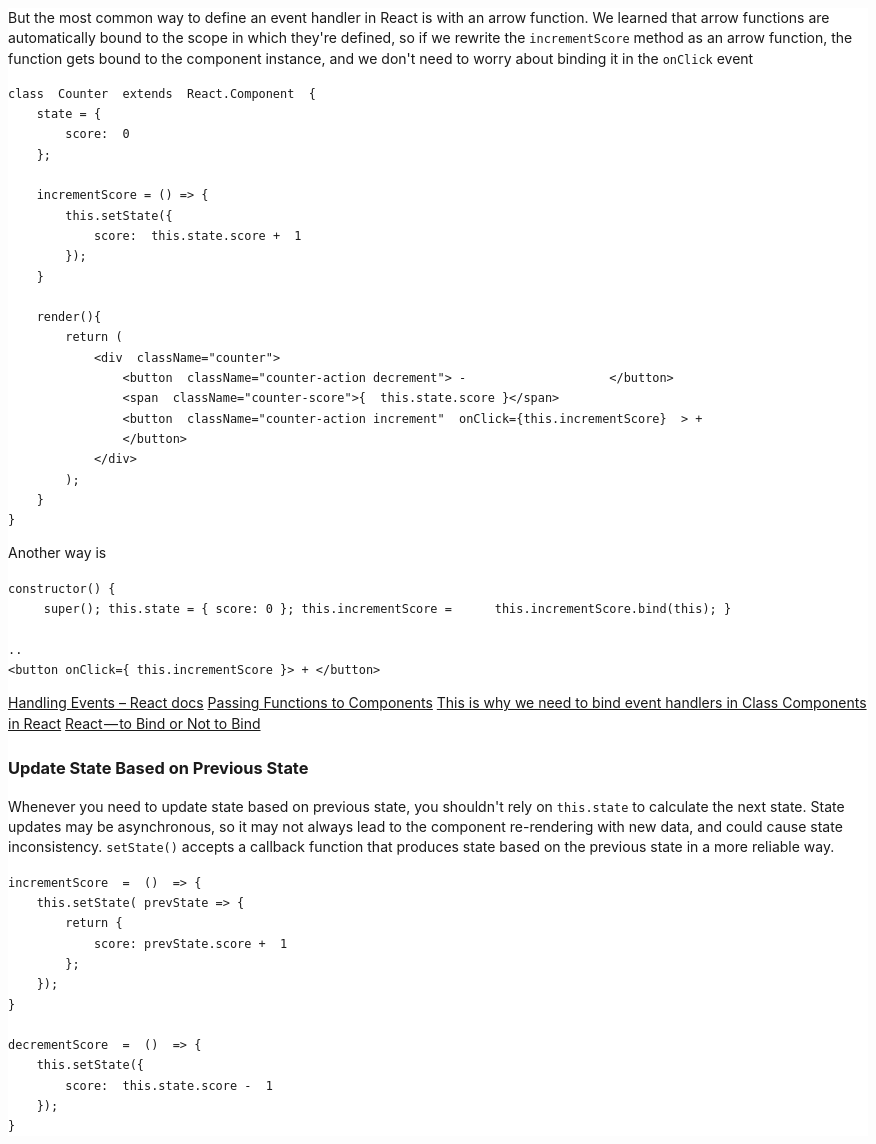 But the most common way to define an event handler in React is with an arrow function. We learned that arrow functions are automatically bound to the scope in which they're defined, so if we rewrite the `incrementScore` method as an arrow function, the function gets bound to the component instance, and we don't need to worry about binding it in the `onClick` event

```JSX
class  Counter  extends  React.Component  {
	state = {
		score:  0
	};
  
	incrementScore = () => {
		this.setState({
			score:  this.state.score +  1
		});
	}

	render(){
		return (
			<div  className="counter">
				<button  className="counter-action decrement"> - 					</button>
				<span  className="counter-score">{  this.state.score }</span>
				<button  className="counter-action increment"  onClick={this.incrementScore}  > + 
				</button>
			</div>
		);
	}
}
```
Another way is
```JSX
constructor() {
	 super(); this.state = { score: 0 }; this.incrementScore = 		this.incrementScore.bind(this); }

..
<button onClick={ this.incrementScore }> + </button>
```

[Handling Events – React docs](https://reactjs.org/docs/handling-events.html)
[Passing Functions to Components](https://reactjs.org/docs/faq-functions.html)
[This is why we need to bind event handlers in Class Components in React](https://medium.freecodecamp.org/this-is-why-we-need-to-bind-event-handlers-in-class-components-in-react-f7ea1a6f93eb)
[React — to Bind or Not to Bind](https://medium.com/shoutem/react-to-bind-or-not-to-bind-7bf58327e22a)

### Update State Based on Previous State
Whenever you need to update state based on previous state, you shouldn't rely on `this.state` to calculate the next state. State updates may be asynchronous, so it may not always lead to the component re-rendering with new data, and could cause state inconsistency. `setState()` accepts a callback function that produces state based on the previous state in a more reliable way.

```JSX
incrementScore  =  ()  => {
	this.setState( prevState => {
		return {
			score: prevState.score +  1
		};
	});
}

decrementScore  =  ()  => {
	this.setState({
		score:  this.state.score -  1
	});
}
```